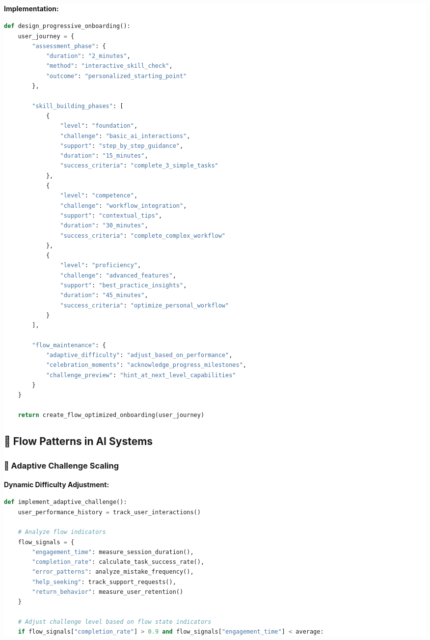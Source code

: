 **Implementation:**
```python
def design_progressive_onboarding():
    user_journey = {
        "assessment_phase": {
            "duration": "2_minutes",
            "method": "interactive_skill_check",
            "outcome": "personalized_starting_point"
        },
        
        "skill_building_phases": [
            {
                "level": "foundation",
                "challenge": "basic_ai_interactions",
                "support": "step_by_step_guidance",
                "duration": "15_minutes",
                "success_criteria": "complete_3_simple_tasks"
            },
            {
                "level": "competence", 
                "challenge": "workflow_integration",
                "support": "contextual_tips",
                "duration": "30_minutes",
                "success_criteria": "complete_complex_workflow"
            },
            {
                "level": "proficiency",
                "challenge": "advanced_features",
                "support": "best_practice_insights",
                "duration": "45_minutes",
                "success_criteria": "optimize_personal_workflow"
            }
        ],
        
        "flow_maintenance": {
            "adaptive_difficulty": "adjust_based_on_performance",
            "celebration_moments": "acknowledge_progress_milestones",
            "challenge_preview": "hint_at_next_level_capabilities"
        }
    }
    
    return create_flow_optimized_onboarding(user_journey)
```

## 🔄 **Flow Patterns in AI Systems**

### **🎯 Adaptive Challenge Scaling**

**Dynamic Difficulty Adjustment:**
```python
def implement_adaptive_challenge():
    user_performance_history = track_user_interactions()
    
    # Analyze flow indicators
    flow_signals = {
        "engagement_time": measure_session_duration(),
        "completion_rate": calculate_task_success_rate(),
        "error_patterns": analyze_mistake_frequency(),
        "help_seeking": track_support_requests(),
        "return_behavior": measure_user_retention()
    }
    
    # Adjust challenge level based on flow state indicators
    if flow_signals["completion_rate"] > 0.9 and flow_signals["engagement_time"] < average:
```
